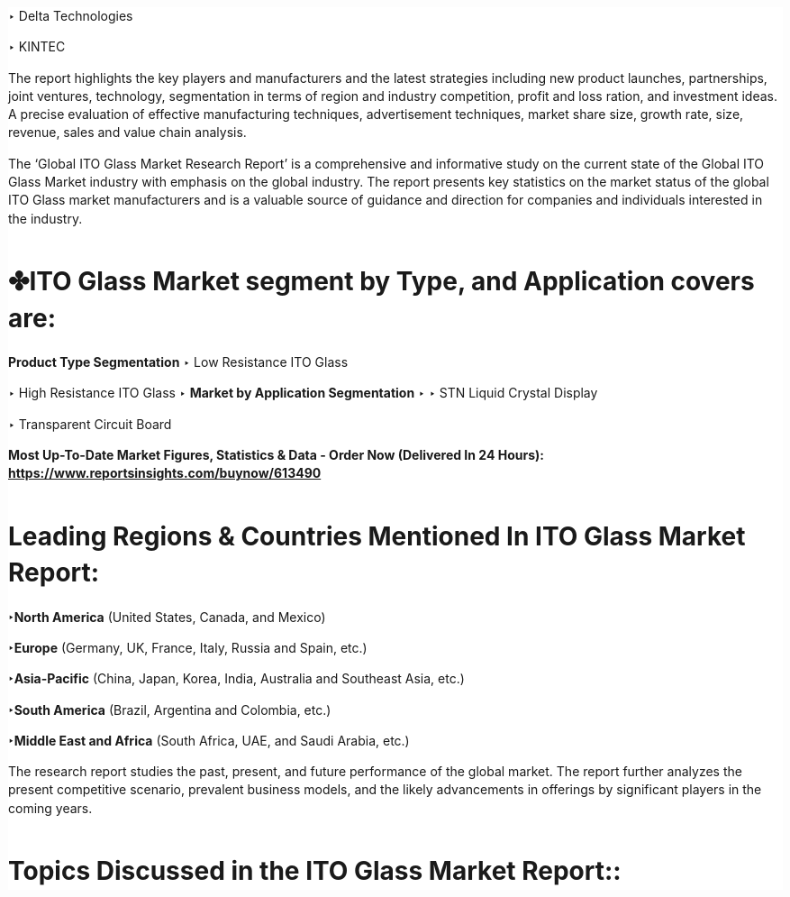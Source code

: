 ‣ Delta Technologies

‣ KINTEC

The report highlights the key players and manufacturers and the latest strategies including new product launches, partnerships, joint ventures, technology, segmentation in terms of region and industry competition, profit and loss ration, and investment ideas. A precise evaluation of effective manufacturing techniques, advertisement techniques, market share size, growth rate, size, revenue, sales and value chain analysis.

The ‘Global ITO Glass Market Research Report’ is a comprehensive and informative study on the current state of the Global ITO Glass Market industry with emphasis on the global industry. The report presents key statistics on the market status of the global ITO Glass market manufacturers and is a valuable source of guidance and direction for companies and individuals interested in the industry.

# <strong>✤ITO Glass Market segment by Type, and Application covers are:</strong>

<strong>Product Type Segmentation</strong>
‣
Low Resistance ITO Glass

‣ High Resistance ITO Glass
‣ 
<strong>Market by Application Segmentation</strong>
‣
‣  STN Liquid Crystal Display

‣ Transparent Circuit Board

<strong>Most Up-To-Date Market Figures, Statistics & Data - Order Now (Delivered In 24 Hours): <a href=https://www.reportsinsights.com/buynow/613490>https://www.reportsinsights.com/buynow/613490</a></strong>

# <strong>Leading Regions &amp; Countries Mentioned In ITO Glass Market Report:</strong>

<strong>‣North America</strong> (United States, Canada, and Mexico)

<strong>‣Europe</strong> (Germany, UK, France, Italy, Russia and Spain, etc.)

<strong>‣Asia-Pacific</strong> (China, Japan, Korea, India, Australia and Southeast Asia, etc.)

<strong>‣South America</strong> (Brazil, Argentina and Colombia, etc.)

<strong>‣Middle East and Africa</strong> (South Africa, UAE, and Saudi Arabia, etc.)

The research report studies the past, present, and future performance of the global market. The report further analyzes the present competitive scenario, prevalent business models, and the likely advancements in offerings by significant players in the coming years.

# <strong>Topics Discussed in the ITO Glass Market Report::</strong>
